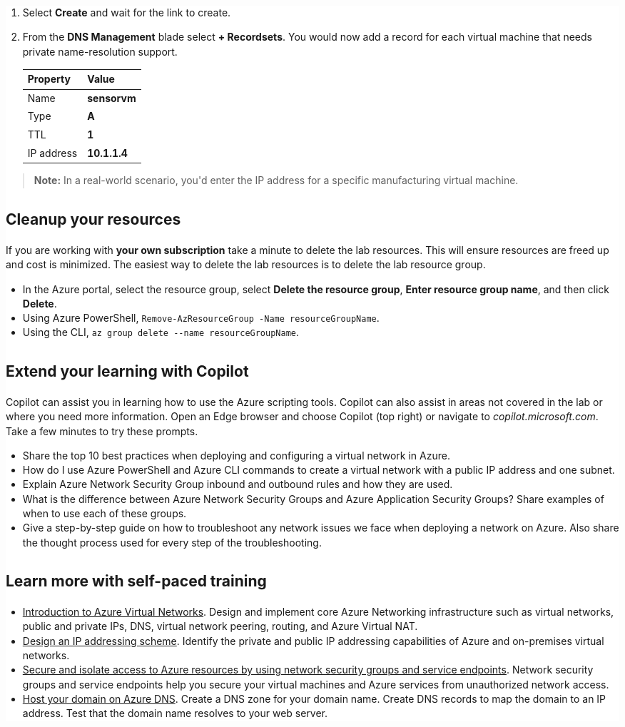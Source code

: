 1. Select **Create** and wait for the link to create. 

1. From the **DNS Management** blade select **+ Recordsets**. You would now add a record for each virtual machine that needs private name-resolution support.

    | Property | Value    |
    |:---------|:---------|
    | Name | **sensorvm** |
    | Type | **A** |
    | TTL | **1** |
    | IP address | **10.1.1.4** |

 >**Note:**  In a real-world scenario, you'd enter the IP address for a specific manufacturing virtual machine.

## Cleanup your resources

If you are working with **your own subscription** take a minute to delete the lab resources. This will ensure resources are freed up and cost is minimized. The easiest way to delete the lab resources is to delete the lab resource group. 

+ In the Azure portal, select the resource group, select **Delete the resource group**, **Enter resource group name**, and then click **Delete**.
+ Using Azure PowerShell, `Remove-AzResourceGroup -Name resourceGroupName`.
+ Using the CLI, `az group delete --name resourceGroupName`.

## Extend your learning with Copilot

Copilot can assist you in learning how to use the Azure scripting tools. Copilot can also assist in areas not covered in the lab or where you need more information. Open an Edge browser and choose Copilot (top right) or navigate to *copilot.microsoft.com*. Take a few minutes to try these prompts.
+ Share the top 10 best practices when deploying and configuring a virtual network in Azure.
+ How do I use Azure PowerShell and Azure CLI commands to create a virtual network with a public IP address and one subnet. 
+ Explain Azure Network Security Group inbound and outbound rules and how they are used.
+ What is the difference between Azure Network Security Groups and Azure Application Security Groups? Share examples of when to use each of these groups. 
+ Give a step-by-step guide on how to troubleshoot any network issues we face when deploying a network on Azure. Also share the thought process used for every step of the troubleshooting.

## Learn more with self-paced training

+ [Introduction to Azure Virtual Networks](https://learn.microsoft.com/training/modules/introduction-to-azure-virtual-networks/). Design and implement core Azure Networking infrastructure such as virtual networks, public and private IPs, DNS, virtual network peering, routing, and Azure Virtual NAT.
+ [Design an IP addressing scheme](https://learn.microsoft.com/training/modules/design-ip-addressing-for-azure/). Identify the private and public IP addressing capabilities of Azure and on-premises virtual networks.
+ [Secure and isolate access to Azure resources by using network security groups and service endpoints](https://learn.microsoft.com/training/modules/secure-and-isolate-with-nsg-and-service-endpoints/). Network security groups and service endpoints help you secure your virtual machines and Azure services from unauthorized network access.
+ [Host your domain on Azure DNS](https://learn.microsoft.com/training/modules/host-domain-azure-dns/). Create a DNS zone for your domain name. Create DNS records to map the domain to an IP address. Test that the domain name resolves to your web server.
  